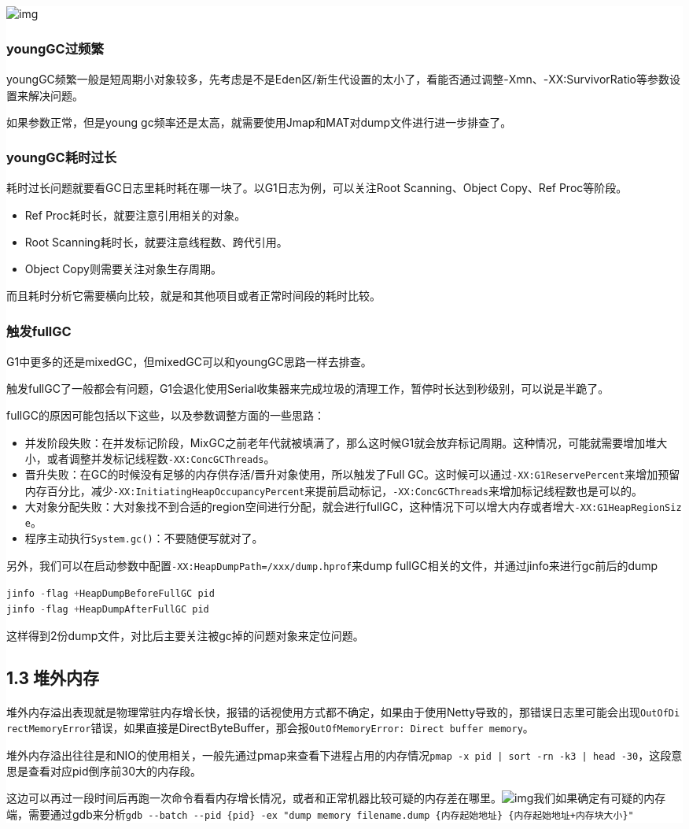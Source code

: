![img](https://mmbiz.qpic.cn/mmbiz_png/iaIdQfEric9TwjB8RejlO1YJUicIibuLkttbcVNqw4j7ib6GYia9maYpPIognGlh9Gib6wslNAqO0qEkCrsnX9ZtyX2iaQ/640?wx_fmt=png&tp=webp&wxfrom=5&wx_lazy=1&wx_co=1)

### youngGC过频繁

youngGC频繁一般是短周期小对象较多，先考虑是不是Eden区/新生代设置的太小了，看能否通过调整-Xmn、-XX:SurvivorRatio等参数设置来解决问题。

如果参数正常，但是young gc频率还是太高，就需要使用Jmap和MAT对dump文件进行进一步排查了。

### youngGC耗时过长

耗时过长问题就要看GC日志里耗时耗在哪一块了。以G1日志为例，可以关注Root Scanning、Object Copy、Ref Proc等阶段。

- Ref Proc耗时长，就要注意引用相关的对象。

- Root Scanning耗时长，就要注意线程数、跨代引用。

- Object Copy则需要关注对象生存周期。

而且耗时分析它需要横向比较，就是和其他项目或者正常时间段的耗时比较。



### 触发fullGC

G1中更多的还是mixedGC，但mixedGC可以和youngGC思路一样去排查。

触发fullGC了一般都会有问题，G1会退化使用Serial收集器来完成垃圾的清理工作，暂停时长达到秒级别，可以说是半跪了。



fullGC的原因可能包括以下这些，以及参数调整方面的一些思路：

- 并发阶段失败：在并发标记阶段，MixGC之前老年代就被填满了，那么这时候G1就会放弃标记周期。这种情况，可能就需要增加堆大小，或者调整并发标记线程数`-XX:ConcGCThreads`。
- 晋升失败：在GC的时候没有足够的内存供存活/晋升对象使用，所以触发了Full GC。这时候可以通过`-XX:G1ReservePercent`来增加预留内存百分比，减少`-XX:InitiatingHeapOccupancyPercent`来提前启动标记，`-XX:ConcGCThreads`来增加标记线程数也是可以的。
- 大对象分配失败：大对象找不到合适的region空间进行分配，就会进行fullGC，这种情况下可以增大内存或者增大`-XX:G1HeapRegionSize`。
- 程序主动执行`System.gc()`：不要随便写就对了。

另外，我们可以在启动参数中配置`-XX:HeapDumpPath=/xxx/dump.hprof`来dump fullGC相关的文件，并通过jinfo来进行gc前后的dump

```java
jinfo -flag +HeapDumpBeforeFullGC pid 
jinfo -flag +HeapDumpAfterFullGC pid
```

这样得到2份dump文件，对比后主要关注被gc掉的问题对象来定位问题。



## 1.3 堆外内存

堆外内存溢出表现就是物理常驻内存增长快，报错的话视使用方式都不确定，如果由于使用Netty导致的，那错误日志里可能会出现`OutOfDirectMemoryError`错误，如果直接是DirectByteBuffer，那会报`OutOfMemoryError: Direct buffer memory`。

堆外内存溢出往往是和NIO的使用相关，一般先通过pmap来查看下进程占用的内存情况`pmap -x pid | sort -rn -k3 | head -30`，这段意思是查看对应pid倒序前30大的内存段。

这边可以再过一段时间后再跑一次命令看看内存增长情况，或者和正常机器比较可疑的内存差在哪里。![img](https://mmbiz.qpic.cn/mmbiz_png/QCu849YTaINAdEbfiaQHfnicbVU7B4Z06u09YOfqjw7FxrdluQrbJ1MuKnk1rHJauAcibboiaCd8EdtFUyV7LmF3cg/640?wx_fmt=png&tp=webp&wxfrom=5&wx_lazy=1&wx_co=1)我们如果确定有可疑的内存端，需要通过gdb来分析`gdb --batch --pid {pid} -ex "dump memory filename.dump {内存起始地址} {内存起始地址+内存块大小}"`

